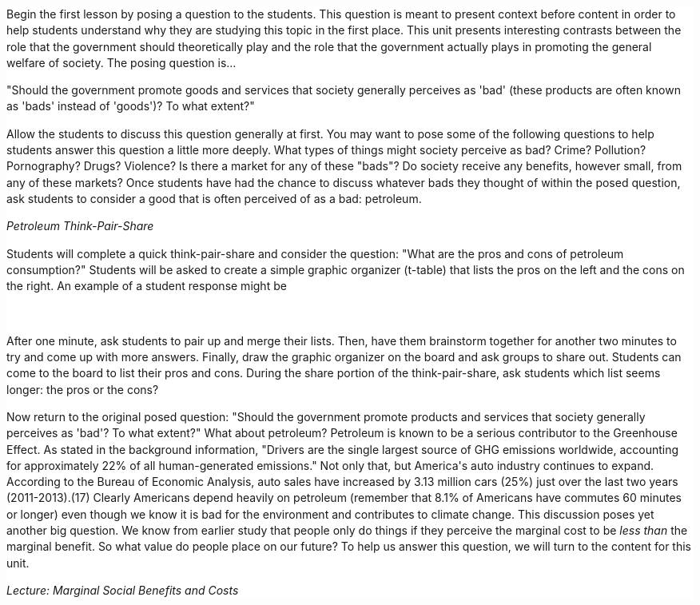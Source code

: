 Begin the first lesson by posing a question to the students. This question is meant to present context before content in order to help students understand why they are studying this topic in the first place. This unit presents interesting contrasts between the role that the government should theoretically play and the role that the government actually plays in promoting the general welfare of society. The posing question is…
</p>
<p>
"Should the government promote goods and services that society generally perceives as 'bad' (these products are often known as 'bads' instead of 'goods')? To what extent?"
</p>
<p>
Allow the students to discuss this question generally at first. You may want to pose some of the following questions to help students answer this question a little more deeply. What types of things might society perceive as bad? Crime? Pollution? Pornography? Drugs? Violence? Is there a market for any of these "bads"? Do society receive any benefits, however small, from any of these markets? Once students have had the chance to discuss whatever bads they thought of within the posed question, ask students to consider a good that is often perceived of as a bad: petroleum.
</p>
<p>
<i>
Petroleum Think-Pair-Share
</i>
</p>
<p>
Students will complete a quick think-pair-share and consider the question: "What are the pros and cons of petroleum consumption?" Students will be asked to create a simple graphic organizer (t-table) that lists the pros on the left and the cons on the right. An example of a student response might be
</p>
<p>
<img alt="" src="../../../images/2013/3/13.03.04.07.jpg"/>
</p>
<p>
After one minute, ask students to pair up and merge their lists. Then, have them brainstorm together for another two minutes to try and come up with more answers. Finally, draw the graphic organizer on the board and ask groups to share out. Students can come to the board to list their pros and cons. During the share portion of the think-pair-share, ask students which list seems longer: the pros or the cons?
</p>
<p>
Now return to the original posed question: "Should the government promote products and services that society generally perceives as 'bad'? To what extent?" What about petroleum? Petroleum is known to be a serious contributor to the Greenhouse Effect. As stated in the background information, "Drivers are the single largest source of GHG emissions worldwide, accounting for approximately 22% of all human-generated emissions." Not only that, but America's auto industry continues to expand. According to the Bureau of Economic Analysis, auto sales have increased by 3.13 million cars (25%) just over the last two years (2011-2013).(17) Clearly Americans depend heavily on petroleum (remember that 8.1% of Americans have commutes 60 minutes or longer) even though we know it is bad for the environment and contributes to climate change. This discussion poses yet another big question. We know from earlier study that people only do things if they perceive the marginal cost to be
<i>
less than
</i>
the marginal benefit. So what value do people place on our future? To help us answer this question, we will turn to the content for this unit.
</p>
<p>
<i>
Lecture: Marginal Social Benefits and Costs
</i>
</p>
<p>
